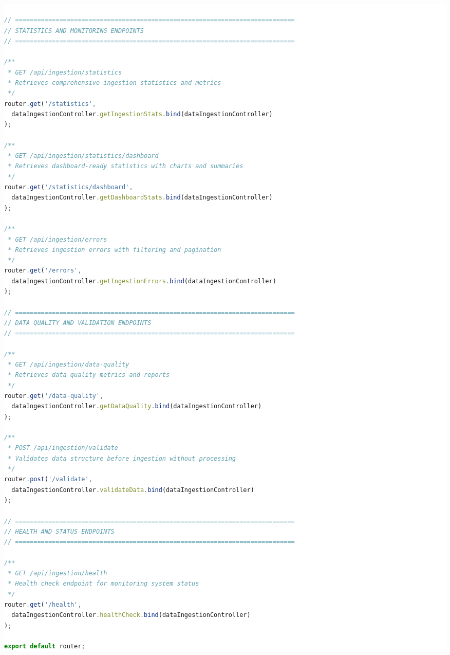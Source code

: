 ```typescript

// ============================================================================
// STATISTICS AND MONITORING ENDPOINTS
// ============================================================================

/**
 * GET /api/ingestion/statistics
 * Retrieves comprehensive ingestion statistics and metrics
 */
router.get('/statistics',
  dataIngestionController.getIngestionStats.bind(dataIngestionController)
);

/**
 * GET /api/ingestion/statistics/dashboard
 * Retrieves dashboard-ready statistics with charts and summaries
 */
router.get('/statistics/dashboard',
  dataIngestionController.getDashboardStats.bind(dataIngestionController)
);

/**
 * GET /api/ingestion/errors
 * Retrieves ingestion errors with filtering and pagination
 */
router.get('/errors',
  dataIngestionController.getIngestionErrors.bind(dataIngestionController)
);

// ============================================================================
// DATA QUALITY AND VALIDATION ENDPOINTS
// ============================================================================

/**
 * GET /api/ingestion/data-quality
 * Retrieves data quality metrics and reports
 */
router.get('/data-quality',
  dataIngestionController.getDataQuality.bind(dataIngestionController)
);

/**
 * POST /api/ingestion/validate
 * Validates data structure before ingestion without processing
 */
router.post('/validate',
  dataIngestionController.validateData.bind(dataIngestionController)
);

// ============================================================================
// HEALTH AND STATUS ENDPOINTS
// ============================================================================

/**
 * GET /api/ingestion/health
 * Health check endpoint for monitoring system status
 */
router.get('/health',
  dataIngestionController.healthCheck.bind(dataIngestionController)
);

export default router;
```